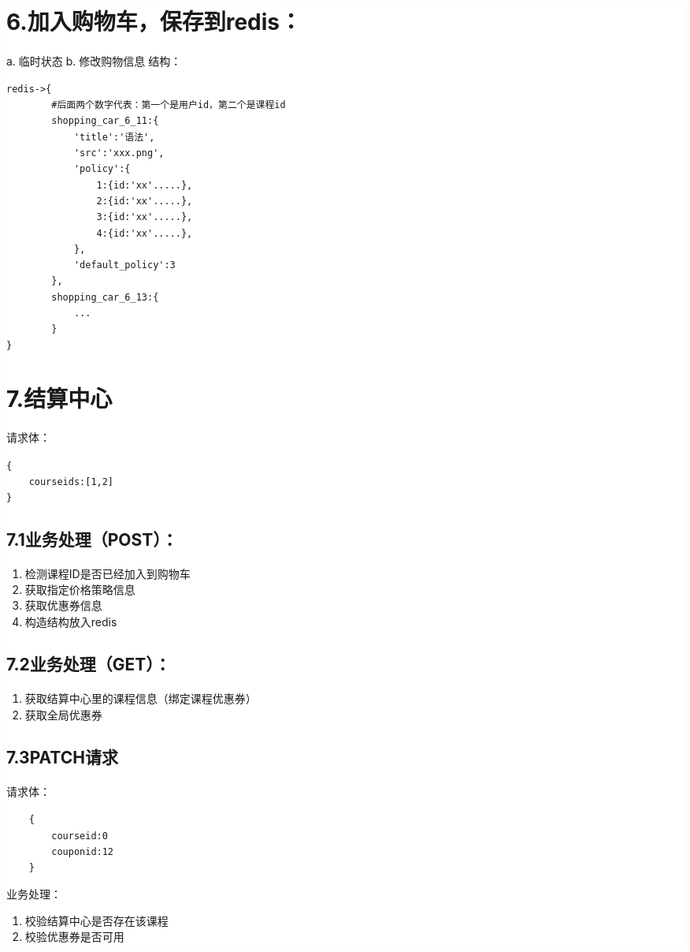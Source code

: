 # 6.加入购物车，保存到redis：
a. 临时状态
b. 修改购物信息
结构：
    

    redis->{
        	#后面两个数字代表：第一个是用户id，第二个是课程id
            shopping_car_6_11:{
                'title':'语法',
                'src':'xxx.png',
                'policy':{
                    1:{id:'xx'.....},
                    2:{id:'xx'.....},
                    3:{id:'xx'.....},
                    4:{id:'xx'.....},
                },
                'default_policy':3
            },
            shopping_car_6_13:{
                ...
            }
    }
# 7.结算中心
请求体：

	{
		courseids:[1,2]
	}
## 7.1业务处理（POST）：
1. 检测课程ID是否已经加入到购物车
2. 获取指定价格策略信息
3. 获取优惠券信息
4. 构造结构放入redis	
## 7.2业务处理（GET）：
1. 获取结算中心里的课程信息（绑定课程优惠券）
2. 获取全局优惠券
## 7.3PATCH请求
请求体：

        {
            courseid:0
            couponid:12
        }
业务处理：
1. 校验结算中心是否存在该课程
2. 校验优惠券是否可用
					